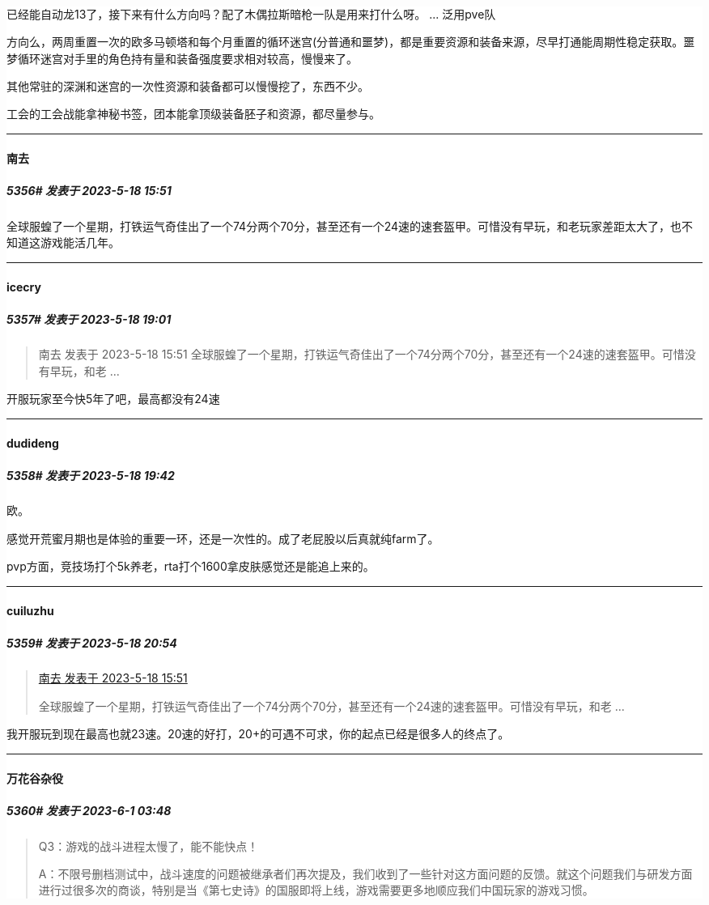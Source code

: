 已经能自动龙13了，接下来有什么方向吗？配了木偶拉斯暗枪一队是用来打什么呀。 ...</blockquote>
泛用pve队

方向么，两周重置一次的欧多马顿塔和每个月重置的循环迷宫(分普通和噩梦)，都是重要资源和装备来源，尽早打通能周期性稳定获取。噩梦循环迷宫对手里的角色持有量和装备强度要求相对较高，慢慢来了。

其他常驻的深渊和迷宫的一次性资源和装备都可以慢慢挖了，东西不少。

工会的工会战能拿神秘书签，团本能拿顶级装备胚子和资源，都尽量参与。

*****

####  南去  
##### 5356#       发表于 2023-5-18 15:51

全球服蝗了一个星期，打铁运气奇佳出了一个74分两个70分，甚至还有一个24速的速套盔甲。可惜没有早玩，和老玩家差距太大了，也不知道这游戏能活几年。


*****

####  icecry  
##### 5357#       发表于 2023-5-18 19:01

<blockquote>南去 发表于 2023-5-18 15:51
全球服蝗了一个星期，打铁运气奇佳出了一个74分两个70分，甚至还有一个24速的速套盔甲。可惜没有早玩，和老 ...</blockquote>
开服玩家至今快5年了吧，最高都没有24速


*****

####  dudideng  
##### 5358#       发表于 2023-5-18 19:42

欧。

感觉开荒蜜月期也是体验的重要一环，还是一次性的。成了老屁股以后真就纯farm了。

pvp方面，竞技场打个5k养老，rta打个1600拿皮肤感觉还是能追上来的。


*****

####  cuiluzhu  
##### 5359#       发表于 2023-5-18 20:54

<blockquote><a href="httphttps://bbs.saraba1st.com/2b/forum.php?mod=redirect&amp;goto=findpost&amp;pid=60891145&amp;ptid=1745815" target="_blank">南去 发表于 2023-5-18 15:51</a>

全球服蝗了一个星期，打铁运气奇佳出了一个74分两个70分，甚至还有一个24速的速套盔甲。可惜没有早玩，和老 ...</blockquote>
我开服玩到现在最高也就23速。20速的好打，20+的可遇不可求，你的起点已经是很多人的终点了。

*****

####  万花谷杂役  
##### 5360#       发表于 2023-6-1 03:48

<blockquote>Q3：游戏的战斗进程太慢了，能不能快点！

A：不限号删档测试中，战斗速度的问题被继承者们再次提及，我们收到了一些针对这方面问题的反馈。就这个问题我们与研发方面进行过很多次的商谈，特别是当《第七史诗》的国服即将上线，游戏需要更多地顺应我们中国玩家的游戏习惯。

